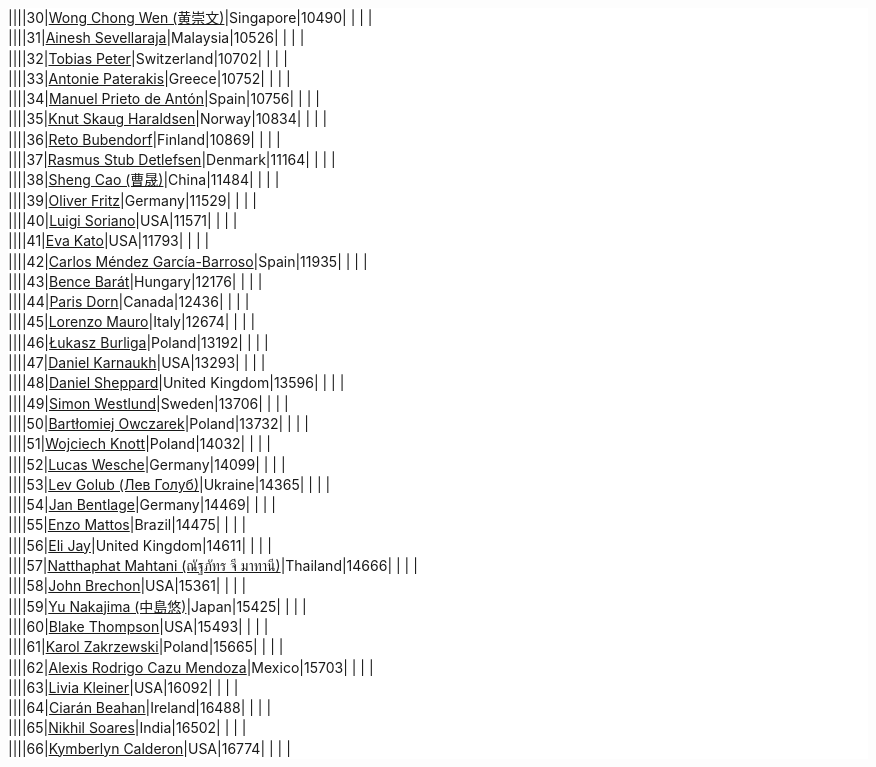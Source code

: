 ||||30|[Wong Chong Wen (黄崇文)](https://www.worldcubeassociation.org/persons/2014WENW01)|Singapore|10490|  |  |  |  
||||31|[Ainesh Sevellaraja](https://www.worldcubeassociation.org/persons/2012SEVE01)|Malaysia|10526|  |  |  |  
||||32|[Tobias Peter](https://www.worldcubeassociation.org/persons/2014PETE03)|Switzerland|10702|  |  |  |  
||||33|[Antonie Paterakis](https://www.worldcubeassociation.org/persons/2012PATE01)|Greece|10752|  |  |  |  
||||34|[Manuel Prieto de Antón](https://www.worldcubeassociation.org/persons/2015ANTO04)|Spain|10756|  |  |  |  
||||35|[Knut Skaug Haraldsen](https://www.worldcubeassociation.org/persons/2016HARA02)|Norway|10834|  |  |  |  
||||36|[Reto Bubendorf](https://www.worldcubeassociation.org/persons/2012BUBE01)|Finland|10869|  |  |  |  
||||37|[Rasmus Stub Detlefsen](https://www.worldcubeassociation.org/persons/2014DETL01)|Denmark|11164|  |  |  |  
||||38|[Sheng Cao (曹晟)](https://www.worldcubeassociation.org/persons/2011CAOS01)|China|11484|  |  |  |  
||||39|[Oliver Fritz](https://www.worldcubeassociation.org/persons/2014FRIT02)|Germany|11529|  |  |  |  
||||40|[Luigi Soriano](https://www.worldcubeassociation.org/persons/2016SORI04)|USA|11571|  |  |  |  
||||41|[Eva Kato](https://www.worldcubeassociation.org/persons/2013KATO01)|USA|11793|  |  |  |  
||||42|[Carlos Méndez García-Barroso](https://www.worldcubeassociation.org/persons/2010GARC02)|Spain|11935|  |  |  |  
||||43|[Bence Barát](https://www.worldcubeassociation.org/persons/2008BARA01)|Hungary|12176|  |  |  |  
||||44|[Paris Dorn](https://www.worldcubeassociation.org/persons/2015DORN02)|Canada|12436|  |  |  |  
||||45|[Lorenzo Mauro](https://www.worldcubeassociation.org/persons/2014MAUR06)|Italy|12674|  |  |  |  
||||46|[Łukasz Burliga](https://www.worldcubeassociation.org/persons/2013BURL01)|Poland|13192|  |  |  |  
||||47|[Daniel Karnaukh](https://www.worldcubeassociation.org/persons/2014KARN02)|USA|13293|  |  |  |  
||||48|[Daniel Sheppard](https://www.worldcubeassociation.org/persons/2009SHEP01)|United Kingdom|13596|  |  |  |  
||||49|[Simon Westlund](https://www.worldcubeassociation.org/persons/2008WEST02)|Sweden|13706|  |  |  |  
||||50|[Bartłomiej Owczarek](https://www.worldcubeassociation.org/persons/2013OWCZ01)|Poland|13732|  |  |  |  
||||51|[Wojciech Knott](https://www.worldcubeassociation.org/persons/2011KNOT01)|Poland|14032|  |  |  |  
||||52|[Lucas Wesche](https://www.worldcubeassociation.org/persons/2012WESC01)|Germany|14099|  |  |  |  
||||53|[Lev Golub (Лев Голуб)](https://www.worldcubeassociation.org/persons/2014HOLU01)|Ukraine|14365|  |  |  |  
||||54|[Jan Bentlage](https://www.worldcubeassociation.org/persons/2010BENT01)|Germany|14469|  |  |  |  
||||55|[Enzo Mattos](https://www.worldcubeassociation.org/persons/2015MATT05)|Brazil|14475|  |  |  |  
||||56|[Eli Jay](https://www.worldcubeassociation.org/persons/2014JAYE01)|United Kingdom|14611|  |  |  |  
||||57|[Natthaphat Mahtani (ณัฐภัทร จี มาทานี)](https://www.worldcubeassociation.org/persons/2011MAHT02)|Thailand|14666|  |  |  |  
||||58|[John Brechon](https://www.worldcubeassociation.org/persons/2010BREC01)|USA|15361|  |  |  |  
||||59|[Yu Nakajima (中島悠)](https://www.worldcubeassociation.org/persons/2007NAKA03)|Japan|15425|  |  |  |  
||||60|[Blake Thompson](https://www.worldcubeassociation.org/persons/2010THOM03)|USA|15493|  |  |  |  
||||61|[Karol Zakrzewski](https://www.worldcubeassociation.org/persons/2014ZAKR01)|Poland|15665|  |  |  |  
||||62|[Alexis Rodrigo Cazu Mendoza](https://www.worldcubeassociation.org/persons/2014MEND02)|Mexico|15703|  |  |  |  
||||63|[Livia Kleiner](https://www.worldcubeassociation.org/persons/2013KLEI03)|USA|16092|  |  |  |  
||||64|[Ciarán Beahan](https://www.worldcubeassociation.org/persons/2012BEAH01)|Ireland|16488|  |  |  |  
||||65|[Nikhil Soares](https://www.worldcubeassociation.org/persons/2015SOAR01)|India|16502|  |  |  |  
||||66|[Kymberlyn Calderon](https://www.worldcubeassociation.org/persons/2015CALD02)|USA|16774|  |  |  |  